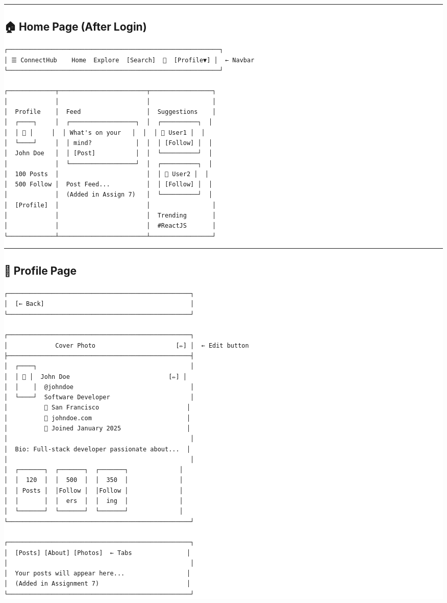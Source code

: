 ```
```

---

## 🏠 Home Page (After Login)

```
┌──────────────────────────────────────────────────────────┐
│ ☰ ConnectHub    Home  Explore  [Search]  🔔  [Profile▼] │  ← Navbar
└──────────────────────────────────────────────────────────┘

┌─────────────┬────────────────────────┬─────────────────┐
│             │                        │                 │
│  Profile    │  Feed                  │  Suggestions    │
│  ┌────┐     │  ┌──────────────────┐  │  ┌──────────┐  │
│  │ 👤 │     │  │ What's on your   │  │  │ 👤 User1 │  │
│  └────┘     │  │ mind?            │  │  │ [Follow] │  │
│  John Doe   │  │ [Post]           │  │  └──────────┘  │
│             │  └──────────────────┘  │  ┌──────────┐  │
│  100 Posts  │                        │  │ 👤 User2 │  │
│  500 Follow │  Post Feed...          │  │ [Follow] │  │
│             │  (Added in Assign 7)   │  └──────────┘  │
│  [Profile]  │                        │                 │
│             │                        │  Trending       │
│             │                        │  #ReactJS       │
└─────────────┴────────────────────────┴─────────────────┘
```

---

## 👤 Profile Page

```
┌──────────────────────────────────────────────────┐
│  [← Back]                                        │
└──────────────────────────────────────────────────┘

┌──────────────────────────────────────────────────┐
│             Cover Photo                      [✏️] │  ← Edit button
├──────────────────────────────────────────────────┤
│  ┌────┐                                          │
│  │ 👤 │  John Doe                           [✏️] │
│  │    │  @johndoe                                │
│  └────┘  Software Developer                      │
│          📍 San Francisco                        │
│          🔗 johndoe.com                          │
│          📅 Joined January 2025                  │
│                                                  │
│  Bio: Full-stack developer passionate about...  │
│                                                  │
│  ┌───────┐  ┌───────┐  ┌───────┐              │
│  │  120  │  │  500  │  │  350  │              │
│  │ Posts │  │Follow │  │Follow │              │
│  │       │  │  ers  │  │  ing  │              │
│  └───────┘  └───────┘  └───────┘              │
└──────────────────────────────────────────────────┘

┌──────────────────────────────────────────────────┐
│  [Posts] [About] [Photos]  ← Tabs               │
│                                                  │
│  Your posts will appear here...                 │
│  (Added in Assignment 7)                        │
└──────────────────────────────────────────────────┘
```